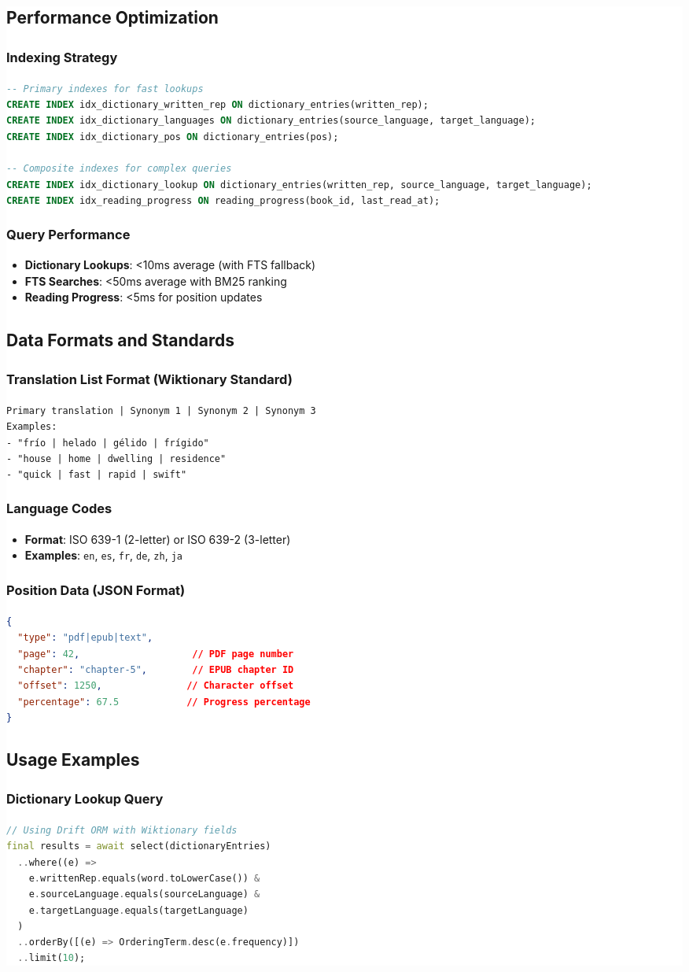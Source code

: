 ## Performance Optimization

### Indexing Strategy
```sql
-- Primary indexes for fast lookups
CREATE INDEX idx_dictionary_written_rep ON dictionary_entries(written_rep);
CREATE INDEX idx_dictionary_languages ON dictionary_entries(source_language, target_language);
CREATE INDEX idx_dictionary_pos ON dictionary_entries(pos);

-- Composite indexes for complex queries
CREATE INDEX idx_dictionary_lookup ON dictionary_entries(written_rep, source_language, target_language);
CREATE INDEX idx_reading_progress ON reading_progress(book_id, last_read_at);
```

### Query Performance
- **Dictionary Lookups**: <10ms average (with FTS fallback)
- **FTS Searches**: <50ms average with BM25 ranking
- **Reading Progress**: <5ms for position updates

## Data Formats and Standards

### Translation List Format (Wiktionary Standard)
```
Primary translation | Synonym 1 | Synonym 2 | Synonym 3
Examples:
- "frío | helado | gélido | frígido"
- "house | home | dwelling | residence"
- "quick | fast | rapid | swift"
```

### Language Codes
- **Format**: ISO 639-1 (2-letter) or ISO 639-2 (3-letter)
- **Examples**: `en`, `es`, `fr`, `de`, `zh`, `ja`

### Position Data (JSON Format)
```json
{
  "type": "pdf|epub|text",
  "page": 42,                    // PDF page number
  "chapter": "chapter-5",        // EPUB chapter ID
  "offset": 1250,               // Character offset
  "percentage": 67.5            // Progress percentage
}
```

## Usage Examples

### Dictionary Lookup Query
```dart
// Using Drift ORM with Wiktionary fields
final results = await select(dictionaryEntries)
  ..where((e) => 
    e.writtenRep.equals(word.toLowerCase()) & 
    e.sourceLanguage.equals(sourceLanguage) &
    e.targetLanguage.equals(targetLanguage)
  )
  ..orderBy([(e) => OrderingTerm.desc(e.frequency)])
  ..limit(10);
```
